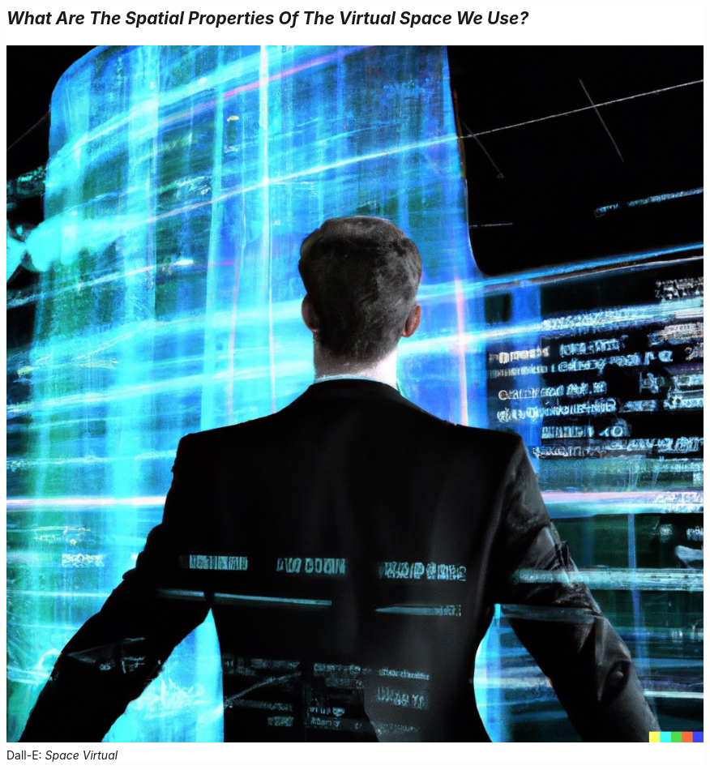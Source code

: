 
## *What Are The Spatial Properties Of The Virtual Space We Use?*  

![dalle_space_virtual_01](./img/space/dalle_space_virtual_01.jpg)  Dall-E: *Space Virtual*



